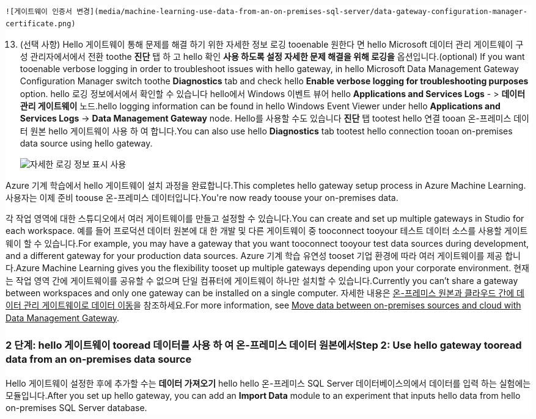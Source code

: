     ![게이트웨이 인증서 변경](media/machine-learning-use-data-from-an-on-premises-sql-server/data-gateway-configuration-manager-certificate.png)
13. <span data-ttu-id="9eff6-188">(선택 사항) Hello 게이트웨이 통해 문제를 해결 하기 위한 자세한 정보 로깅 tooenable 원한다 면 hello Microsoft 데이터 관리 게이트웨이 구성 관리자에서에서 전환 toothe **진단** 탭 하 고 hello 확인 **사용 하도록 설정 자세한 문제 해결을 위해 로깅을** 옵션입니다.</span><span class="sxs-lookup"><span data-stu-id="9eff6-188">(optional) If you want tooenable verbose logging in order to troubleshoot issues with hello gateway, in hello Microsoft Data Management Gateway Configuration Manager switch toothe **Diagnostics** tab and check hello **Enable verbose logging for troubleshooting purposes** option.</span></span> <span data-ttu-id="9eff6-189">hello 로깅 정보에서에서 확인할 수 있습니다 hello에서 Windows 이벤트 뷰어 hello **Applications and Services Logs**  - &gt; **데이터 관리 게이트웨이** 노드.</span><span class="sxs-lookup"><span data-stu-id="9eff6-189">hello logging information can be found in hello Windows Event Viewer under hello **Applications and Services Logs** -&gt; **Data Management Gateway** node.</span></span> <span data-ttu-id="9eff6-190">Hello를 사용할 수도 있습니다 **진단** 탭 tootest hello 연결 tooan 온-프레미스 데이터 원본 hello 게이트웨이 사용 하 여 합니다.</span><span class="sxs-lookup"><span data-stu-id="9eff6-190">You can also use hello **Diagnostics** tab tootest hello connection tooan on-premises data source using hello gateway.</span></span>

    ![자세한 로깅 정보 표시 사용](media/machine-learning-use-data-from-an-on-premises-sql-server/data-gateway-configuration-manager-verbose-logging.png)

<span data-ttu-id="9eff6-192">Azure 기계 학습에서 hello 게이트웨이 설치 과정을 완료합니다.</span><span class="sxs-lookup"><span data-stu-id="9eff6-192">This completes hello gateway setup process in Azure Machine Learning.</span></span>
<span data-ttu-id="9eff6-193">사용자는 이제 준비 toouse 온-프레미스 데이터입니다.</span><span class="sxs-lookup"><span data-stu-id="9eff6-193">You're now ready toouse your on-premises data.</span></span>

<span data-ttu-id="9eff6-194">각 작업 영역에 대한 스튜디오에서 여러 게이트웨이를 만들고 설정할 수 있습니다.</span><span class="sxs-lookup"><span data-stu-id="9eff6-194">You can create and set up multiple gateways in Studio for each workspace.</span></span> <span data-ttu-id="9eff6-195">예를 들어 프로덕션 데이터 원본에 대 한 개발 및 다른 게이트웨이 중 tooconnect tooyour 테스트 데이터 소스를 사용할 게이트웨이 할 수 있습니다.</span><span class="sxs-lookup"><span data-stu-id="9eff6-195">For example, you may have a gateway that you want tooconnect tooyour test data sources during development, and a different gateway for your production data sources.</span></span> <span data-ttu-id="9eff6-196">Azure 기계 학습 유연성 tooset 기업 환경에 따라 여러 게이트웨이를 제공 합니다.</span><span class="sxs-lookup"><span data-stu-id="9eff6-196">Azure Machine Learning gives you the flexibility tooset up multiple gateways depending upon your corporate environment.</span></span> <span data-ttu-id="9eff6-197">현재는 작업 영역 간에 게이트웨이를 공유할 수 없으며 단일 컴퓨터에 게이트웨이 하나만 설치할 수 있습니다.</span><span class="sxs-lookup"><span data-stu-id="9eff6-197">Currently you can’t share a gateway between workspaces and only one gateway can be installed on a single computer.</span></span> <span data-ttu-id="9eff6-198">자세한 내용은 [온-프레미스 원본과 클라우드 간에 데이터 관리 게이트웨이로 데이터 이동](../data-factory/data-factory-move-data-between-onprem-and-cloud.md)을 참조하세요.</span><span class="sxs-lookup"><span data-stu-id="9eff6-198">For more information, see [Move data between on-premises sources and cloud with Data Management Gateway](../data-factory/data-factory-move-data-between-onprem-and-cloud.md).</span></span>

### <a name="step-2-use-hello-gateway-tooread-data-from-an-on-premises-data-source"></a><span data-ttu-id="9eff6-199">2 단계: hello 게이트웨이 tooread 데이터를 사용 하 여 온-프레미스 데이터 원본에서</span><span class="sxs-lookup"><span data-stu-id="9eff6-199">Step 2: Use hello gateway tooread data from an on-premises data source</span></span>
<span data-ttu-id="9eff6-200">Hello 게이트웨이 설정한 후에 추가할 수는 **데이터 가져오기** hello hello 온-프레미스 SQL Server 데이터베이스의에서 데이터를 입력 하는 실험에는 모듈입니다.</span><span class="sxs-lookup"><span data-stu-id="9eff6-200">After you set up hello gateway, you can add an **Import Data** module to an experiment that inputs hello data from hello on-premises SQL Server database.</span></span>
